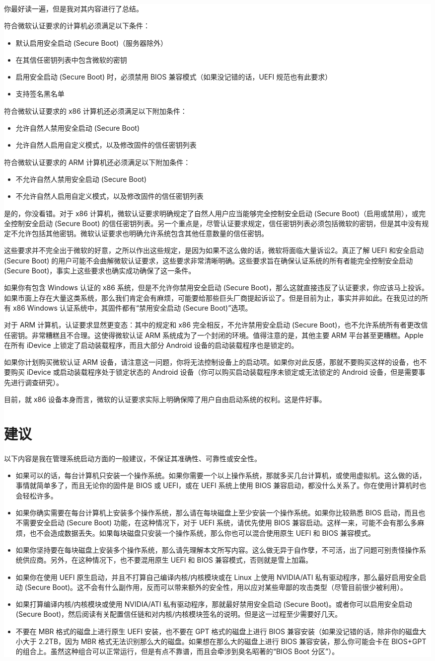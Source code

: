 你最好读一遍，但是我对其内容进行了总结。

符合微软认证要求的计算机必须满足以下条件：

- 默认启用安全启动 (Secure Boot)（服务器除外）

- 在其信任密钥列表中包含微软的密钥

- 启用安全启动 (Secure Boot) 时，必须禁用 BIOS 兼容模式（如果没记错的话，UEFI 规范也有此要求）

- 支持签名黑名单

符合微软认证要求的 x86 计算机还必须满足以下附加条件：

- 允许自然人禁用安全启动 (Secure Boot)

- 允许自然人启用自定义模式，以及修改固件的信任密钥列表

符合微软认证要求的 ARM 计算机还必须满足以下附加条件：

- 不允许自然人禁用安全启动 (Secure Boot)

- 不允许自然人启用自定义模式，以及修改固件的信任密钥列表

是的，你没看错。对于 x86 计算机，微软认证要求明确规定了自然人用户应当能够完全控制安全启动 (Secure Boot)（启用或禁用），或完全控制安全启动 (Secure Boot) 的信任密钥列表。另一个重点是，尽管认证要求规定，信任密钥列表必须包括微软的密钥，但是其中没有规定不允许包括其他密钥。微软认证要求也明确允许系统包含其他任意数量的信任密钥。

这些要求并不完全出于微软的好意，之所以作出这些规定，是因为如果不这么做的话，微软将面临大量诉讼2。真正了解 UEFI 和安全启动 (Secure Boot) 的用户可能不会曲解微软认证要求，这些要求非常清晰明确。这些要求旨在确保认证系统的所有者能完全控制安全启动 (Secure Boot)，事实上这些要求也确实成功确保了这一条件。

如果你有包含 Windows 认证的 x86 系统，但是不允许你禁用安全启动 (Secure Boot)，那么这就直接违反了认证要求，你应该马上投诉。如果市面上存在大量这类系统，那么我们肯定会有麻烦，可能要给那些巨头厂商提起诉讼了。但是目前为止，事实并非如此。在我见过的所有 x86 Windows 认证系统中，其固件都有“禁用安全启动 (Secure Boot)”选项。

对于 ARM 计算机，认证要求显然更变态：其中的规定和 x86 完全相反，不允许禁用安全启动 (Secure Boot)，也不允许系统所有者更改信任密钥。非常糟糕且不合理。这使得微软认证 ARM 系统成为了一个封闭的环境。值得注意的是，其他主要 ARM 平台甚至更糟糕。Apple 在所有 iDevice 上锁定了启动装载程序，而且大部分 Android 设备的启动装载程序也是锁定的。

如果你计划购买微软认证 ARM 设备，请注意这一问题，你将无法控制设备上的启动项。如果你对此反感，那就不要购买这样的设备，也不要购买 iDevice 或启动装载程序处于锁定状态的 Android 设备（你可以购买启动装载程序未锁定或无法锁定的 Android 设备，但是需要事先进行调查研究）。

目前，就 x86 设备本身而言，微软的认证要求实际上明确保障了用户自由启动系统的权利。这是件好事。

# 建议

以下内容是我在管理系统启动方面的一般建议，不保证其准确性、可靠性或安全性。

- 如果可以的话，每台计算机只安装一个操作系统。如果你需要一个以上操作系统，那就多买几台计算机，或使用虚拟机。这么做的话，事情就简单多了，而且无论你的固件是 BIOS 或 UEFI，或在 UEFI 系统上使用 BIOS 兼容启动，都没什么关系了。你在使用计算机时也会轻松许多。

- 如果你确实需要在每台计算机上安装多个操作系统，那么请在每块磁盘上至少安装一个操作系统。如果你比较熟悉 BIOS 启动，而且也不需要安全启动 (Secure Boot) 功能，在这种情况下，对于 UEFI 系统，请优先使用 BIOS 兼容启动。这样一来，可能不会有那么多麻烦，也不会造成数据丢失。如果每块磁盘只安装一个操作系统，那么你也可以混合使用原生 UEFI 和 BIOS 兼容模式。

- 如果你坚持要在每块磁盘上安装多个操作系统，那么请先理解本文所写内容。这么做无异于自作孽，不可活，出了问题可别责怪操作系统供应商。另外，在这种情况下，也不要混用原生 UEFI 和 BIOS 兼容模式，否则就是雪上加霜。

- 如果你在使用 UEFI 原生启动，并且不打算自己编译内核/内核模块或在 Linux 上使用 NVIDIA/ATI 私有驱动程序，那么最好启用安全启动 (Secure Boot)。这不会有什么副作用，反而可以带来额外的安全性，用以应对某些卑鄙的攻击类型（尽管目前很少被利用）。

- 如果打算编译内核/内核模块或使用 NVIDIA/ATI 私有驱动程序，那就最好禁用安全启动 (Secure Boot)。或者你可以启用安全启动 (Secure Boot)，然后阅读有关配置信任链和对内核/内核模块签名的说明。但是这一过程至少需要好几天。

- 不要在 MBR 格式的磁盘上进行原生 UEFI 安装，也不要在 GPT 格式的磁盘上进行 BIOS 兼容安装（如果没记错的话，除非你的磁盘大小大于 2.2TB，因为 MBR 格式无法识别那么大的磁盘。如果想在那么大的磁盘上进行 BIOS 兼容安装，那么你可能会卡在 BIOS+GPT 的组合上。虽然这种组合可以正常运行，但是有点不靠谱，而且会牵涉到臭名昭著的“BIOS Boot 分区”）。
